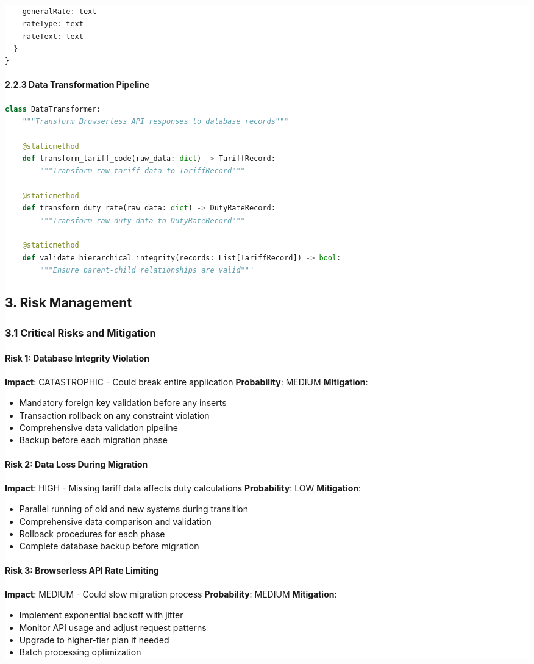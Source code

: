 ```javascript
    generalRate: text
    rateType: text
    rateText: text
  }
}
```

#### 2.2.3 Data Transformation Pipeline

```python
class DataTransformer:
    """Transform Browserless API responses to database records"""
    
    @staticmethod
    def transform_tariff_code(raw_data: dict) -> TariffRecord:
        """Transform raw tariff data to TariffRecord"""
        
    @staticmethod
    def transform_duty_rate(raw_data: dict) -> DutyRateRecord:
        """Transform raw duty data to DutyRateRecord"""
        
    @staticmethod
    def validate_hierarchical_integrity(records: List[TariffRecord]) -> bool:
        """Ensure parent-child relationships are valid"""
```

## 3. Risk Management

### 3.1 Critical Risks and Mitigation

#### Risk 1: Database Integrity Violation
**Impact**: CATASTROPHIC - Could break entire application
**Probability**: MEDIUM
**Mitigation**:
- Mandatory foreign key validation before any inserts
- Transaction rollback on any constraint violation
- Comprehensive data validation pipeline
- Backup before each migration phase

#### Risk 2: Data Loss During Migration
**Impact**: HIGH - Missing tariff data affects duty calculations
**Probability**: LOW
**Mitigation**:
- Parallel running of old and new systems during transition
- Comprehensive data comparison and validation
- Rollback procedures for each phase
- Complete database backup before migration

#### Risk 3: Browserless API Rate Limiting
**Impact**: MEDIUM - Could slow migration process
**Probability**: MEDIUM
**Mitigation**:
- Implement exponential backoff with jitter
- Monitor API usage and adjust request patterns
- Upgrade to higher-tier plan if needed
- Batch processing optimization
